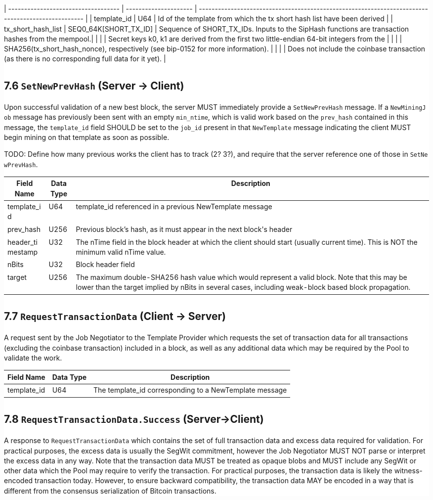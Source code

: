 | ----------------------------------- | --------------------- | ------------------------------------------------------------------------------------------------- |
| template_id                         | U64                   | Id of the template from which the tx short hash list have been derived                            |
| tx_short_hash_list                  | SEQ0_64K[SHORT_TX_ID] | Sequence of SHORT_TX_IDs. Inputs to the SipHash functions are transaction hashes from the mempool.|
|                                     |                       | Secret keys k0, k1 are derived from the first two little-endian 64-bit integers from the          |
|                                     |                       | SHA256(tx_short_hash_nonce), respectively (see bip-0152 for more information).                    |
|                                     |                       | Does not include the coinbase transaction (as there is no corresponding full data for it yet).    |

## 7.6 `SetNewPrevHash` (Server -> Client)

Upon successful validation of a new best block, the server MUST immediately provide a `SetNewPrevHash` message.
If a `NewMiningJob` message has previously been sent with an empty `min_ntime`, which is valid work based on the `prev_hash` contained in this message, the `template_id` field SHOULD be set to the `job_id` present in that `NewTemplate` message indicating the client MUST begin mining on that template as soon as possible.

TODO: Define how many previous works the client has to track (2? 3?), and require that the server reference one of those in `SetNewPrevHash`.

| Field Name       | Data Type | Description                                                                                                                                                                                            |
| ---------------- | --------- | ------------------------------------------------------------------------------------------------------------------------------------------------------------------------------------------------------ |
| template_id      | U64       | template_id referenced in a previous NewTemplate message                                                                                                                                               |
| prev_hash        | U256      | Previous block’s hash, as it must appear in the next block's header                                                                                                                                    |
| header_timestamp | U32       | The nTime field in the block header at which the client should start (usually current time). This is NOT the minimum valid nTime value.                                                                |
| nBits            | U32       | Block header field                                                                                                                                                                                     |
| target           | U256      | The maximum double-SHA256 hash value which would represent a valid block. Note that this may be lower than the target implied by nBits in several cases, including weak-block based block propagation. |

## 7.7 `RequestTransactionData` (Client -> Server)

A request sent by the Job Negotiator to the Template Provider which requests the set of transaction data for all transactions (excluding the coinbase transaction) included in a block, as well as any additional data which may be required by the Pool to validate the work.

| Field Name  | Data Type | Description                                            |
| ----------- | --------- | ------------------------------------------------------ |
| template_id | U64       | The template_id corresponding to a NewTemplate message |

## 7.8 `RequestTransactionData.Success` (Server->Client)

A response to `RequestTransactionData` which contains the set of full transaction data and excess data required for validation.
For practical purposes, the excess data is usually the SegWit commitment, however the Job Negotiator MUST NOT parse or interpret the excess data in any way.
Note that the transaction data MUST be treated as opaque blobs and MUST include any SegWit or other data which the Pool may require to verify the transaction.
For practical purposes, the transaction data is likely the witness-encoded transaction today.
However, to ensure backward compatibility, the transaction data MAY be encoded in a way that is different from the consensus serialization of Bitcoin transactions.
